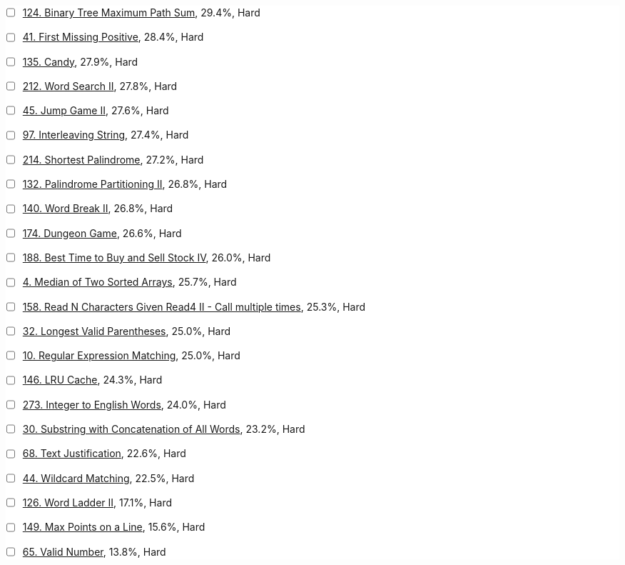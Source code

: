 - [ ] [124. Binary Tree Maximum Path Sum](https://leetcode.com/problems/binary-tree-maximum-path-sum), 29.4%, Hard

- [ ] [41. First Missing Positive](https://leetcode.com/problems/first-missing-positive), 28.4%, Hard

- [ ] [135. Candy](https://leetcode.com/problems/candy), 27.9%, Hard

- [ ] [212. Word Search II](https://leetcode.com/problems/word-search-ii), 27.8%, Hard

- [ ] [45. Jump Game II](https://leetcode.com/problems/jump-game-ii), 27.6%, Hard

- [ ] [97. Interleaving String](https://leetcode.com/problems/interleaving-string), 27.4%, Hard

- [ ] [214. Shortest Palindrome](https://leetcode.com/problems/shortest-palindrome), 27.2%, Hard

- [ ] [132. Palindrome Partitioning II](https://leetcode.com/problems/palindrome-partitioning-ii), 26.8%, Hard

- [ ] [140. Word Break II](https://leetcode.com/problems/word-break-ii), 26.8%, Hard

- [ ] [174. Dungeon Game](https://leetcode.com/problems/dungeon-game), 26.6%, Hard

- [ ] [188. Best Time to Buy and Sell Stock IV](https://leetcode.com/problems/best-time-to-buy-and-sell-stock-iv), 26.0%, Hard

- [ ] [4. Median of Two Sorted Arrays](https://leetcode.com/problems/median-of-two-sorted-arrays), 25.7%, Hard

- [ ] [158. Read N Characters Given Read4 II - Call multiple times](https://leetcode.com/problems/read-n-characters-given-read4-ii-call-multiple-times), 25.3%, Hard

- [ ] [32. Longest Valid Parentheses](https://leetcode.com/problems/longest-valid-parentheses), 25.0%, Hard

- [ ] [10. Regular Expression Matching](https://leetcode.com/problems/regular-expression-matching), 25.0%, Hard

- [ ] [146. LRU Cache](https://leetcode.com/problems/lru-cache), 24.3%, Hard

- [ ] [273. Integer to English Words](https://leetcode.com/problems/integer-to-english-words), 24.0%, Hard

- [ ] [30. Substring with Concatenation of All Words](https://leetcode.com/problems/substring-with-concatenation-of-all-words), 23.2%, Hard

- [ ] [68. Text Justification](https://leetcode.com/problems/text-justification), 22.6%, Hard

- [ ] [44. Wildcard Matching](https://leetcode.com/problems/wildcard-matching), 22.5%, Hard

- [ ] [126. Word Ladder II](https://leetcode.com/problems/word-ladder-ii), 17.1%, Hard

- [ ] [149. Max Points on a Line](https://leetcode.com/problems/max-points-on-a-line), 15.6%, Hard

- [ ] [65. Valid Number](https://leetcode.com/problems/valid-number), 13.8%, Hard

